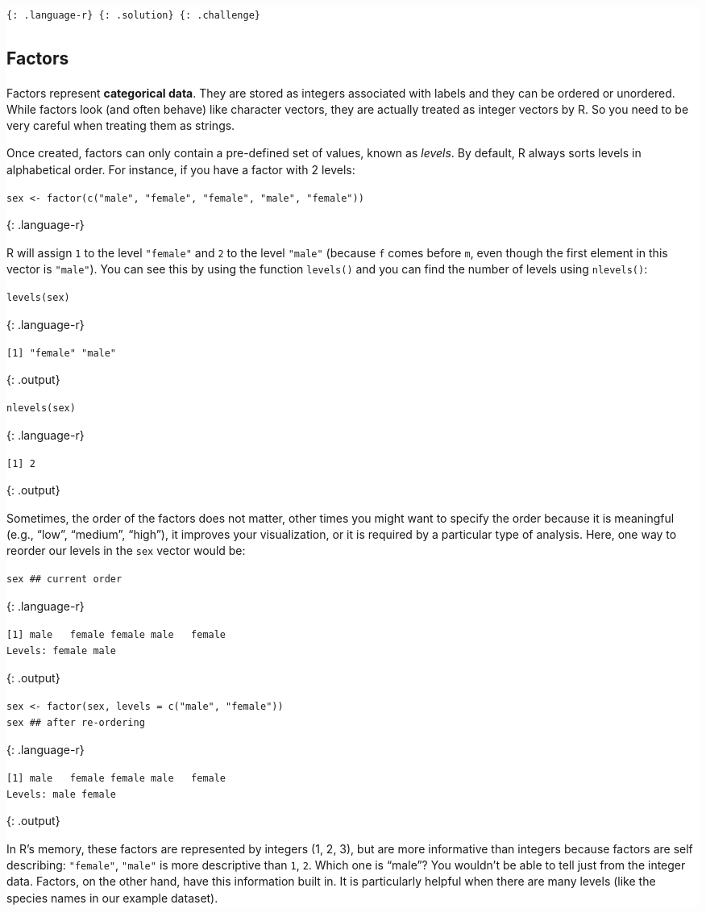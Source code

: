     {: .language-r} {: .solution} {: .challenge}

## Factors

Factors represent **categorical data**. They are stored as integers associated with labels and they can be ordered or unordered. While factors look (and often behave) like character vectors, they are actually treated as integer vectors by R. So you need to be very careful when treating them as strings.

Once created, factors can only contain a pre-defined set of values, known as *levels*. By default, R always sorts levels in alphabetical order. For instance, if you have a factor with 2 levels:

    sex <- factor(c("male", "female", "female", "male", "female"))

{: .language-r}

R will assign `1` to the level `"female"` and `2` to the level `"male"` (because `f` comes before `m`, even though the first element in this vector is `"male"`). You can see this by using the function `levels()` and you can find the number of levels using `nlevels()`:

    levels(sex)

{: .language-r}

    [1] "female" "male"

{: .output}

    nlevels(sex)

{: .language-r}

    [1] 2

{: .output}

Sometimes, the order of the factors does not matter, other times you might want to specify the order because it is meaningful (e.g., “low”, “medium”, “high”), it improves your visualization, or it is required by a particular type of analysis. Here, one way to reorder our levels in the `sex` vector would be:

    sex ## current order

{: .language-r}

    [1] male   female female male   female
    Levels: female male

{: .output}

    sex <- factor(sex, levels = c("male", "female"))
    sex ## after re-ordering

{: .language-r}

    [1] male   female female male   female
    Levels: male female

{: .output}

In R’s memory, these factors are represented by integers (1, 2, 3), but are more informative than integers because factors are self describing: `"female"`, `"male"` is more descriptive than `1`, `2`. Which one is “male”? You wouldn’t be able to tell just from the integer data. Factors, on the other hand, have this information built in. It is particularly helpful when there are many levels (like the species names in our example dataset).
